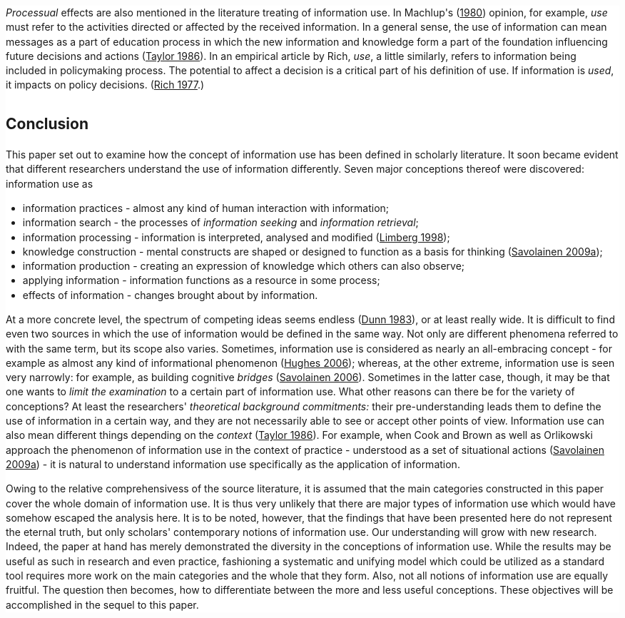 _Processual_ effects are also mentioned in the literature treating of information use. In Machlup's ([1980](#mac80)) opinion, for example, _use_ must refer to the activities directed or affected by the received information. In a general sense, the use of information can mean messages as a part of education process in which the new information and knowledge form a part of the foundation influencing future decisions and actions ([Taylor 1986](#tay86)). In an empirical article by Rich, _use_, a little similarly, refers to information being included in policymaking process. The potential to affect a decision is a critical part of his definition of use. If information is _used_, it impacts on policy decisions. ([Rich 1977](#ric77).)

## Conclusion

This paper set out to examine how the concept of information use has been defined in scholarly literature. It soon became evident that different researchers understand the use of information differently. Seven major conceptions thereof were discovered: information use as

*   information practices - almost any kind of human interaction with information;
*   information search - the processes of _information seeking_ and _information retrieval_;
*   information processing - information is interpreted, analysed and modified ([Limberg 1998](#lim98));
*   knowledge construction - mental constructs are shaped or designed to function as a basis for thinking ([Savolainen 2009a](#sav09a));
*   information production - creating an expression of knowledge which others can also observe;
*   applying information - information functions as a resource in some process;
*   effects of information - changes brought about by information.

At a more concrete level, the spectrum of competing ideas seems endless ([Dunn 1983](#dun83)), or at least really wide. It is difficult to find even two sources in which the use of information would be defined in the same way. Not only are different phenomena referred to with the same term, but its scope also varies. Sometimes, information use is considered as nearly an all-embracing concept - for example as almost any kind of informational phenomenon ([Hughes 2006](#hug06)); whereas, at the other extreme, information use is seen very narrowly: for example, as building cognitive _bridges_ ([Savolainen 2006](#sav06)). Sometimes in the latter case, though, it may be that one wants to _limit the examination_ to a certain part of information use. What other reasons can there be for the variety of conceptions? At least the researchers' _theoretical background commitments:_ their pre-understanding leads them to define the use of information in a certain way, and they are not necessarily able to see or accept other points of view. Information use can also mean different things depending on the _context_ ([Taylor 1986](#tay86)). For example, when Cook and Brown as well as Orlikowski approach the phenomenon of information use in the context of practice - understood as a set of situational actions ([Savolainen 2009a](#sav09a)) - it is natural to understand information use specifically as the application of information.

Owing to the relative comprehensivess of the source literature, it is assumed that the main categories constructed in this paper cover the whole domain of information use. It is thus very unlikely that there are major types of information use which would have somehow escaped the analysis here. It is to be noted, however, that the findings that have been presented here do not represent the eternal truth, but only scholars' contemporary notions of information use. Our understanding will grow with new research. Indeed, the paper at hand has merely demonstrated the diversity in the conceptions of information use. While the results may be useful as such in research and even practice, fashioning a systematic and unifying model which could be utilized as a standard tool requires more work on the main categories and the whole that they form. Also, not all notions of information use are equally fruitful. The question then becomes, how to differentiate between the more and less useful conceptions. These objectives will be accomplished in the sequel to this paper.
